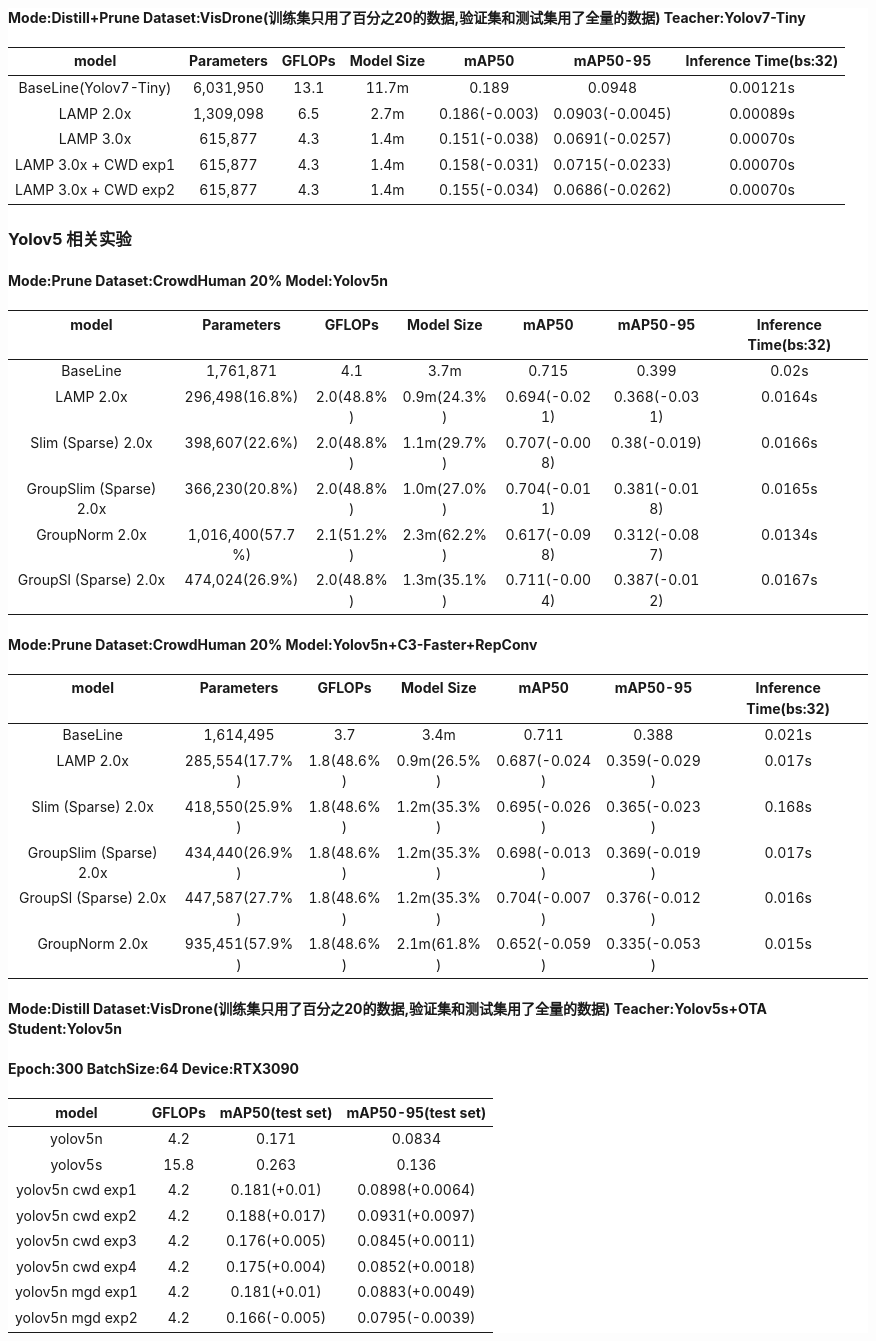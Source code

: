 #### Mode:Distill+Prune Dataset:VisDrone(训练集只用了百分之20的数据,验证集和测试集用了全量的数据) Teacher:Yolov7-Tiny
| model | Parameters | GFLOPs | Model Size | mAP50 | mAP50-95 | Inference Time(bs:32) |
| :----: | :----: | :----: | :----: | :----: | :----: | :----: |
| BaseLine(Yolov7-Tiny) | 6,031,950 | 13.1 | 11.7m | 0.189 | 0.0948 | 0.00121s | 
| LAMP 2.0x | 1,309,098 | 6.5 | 2.7m | 0.186(-0.003) | 0.0903(-0.0045) | 0.00089s | 
| LAMP 3.0x | 615,877 | 4.3 | 1.4m | 0.151(-0.038) | 0.0691(-0.0257) | 0.00070s | 
| LAMP 3.0x + CWD exp1 | 615,877 | 4.3 | 1.4m | 0.158(-0.031) | 0.0715(-0.0233) | 0.00070s | 
| LAMP 3.0x + CWD exp2 | 615,877 | 4.3 | 1.4m | 0.155(-0.034)  | 0.0686(-0.0262) | 0.00070s | 

### Yolov5 相关实验
#### Mode:Prune Dataset:CrowdHuman 20%  Model:Yolov5n
| model | Parameters | GFLOPs | Model Size | mAP50 | mAP50-95 | Inference Time(bs:32) |
| :----: | :----: | :----: | :----: | :----: | :----: | :----: |
| BaseLine | 1,761,871 | 4.1 | 3.7m | 0.715 | 0.399 | 0.02s | 
| LAMP 2.0x | 296,498(16.8%) | 2.0(48.8%) | 0.9m(24.3%) | 0.694(-0.021) | 0.368(-0.031) | 0.0164s | 
| Slim (Sparse) 2.0x | 398,607(22.6%) | 2.0(48.8%) | 1.1m(29.7%) | 0.707(-0.008) | 0.38(-0.019) | 0.0166s | 
| GroupSlim (Sparse) 2.0x | 366,230(20.8%) | 2.0(48.8%) | 1.0m(27.0%) | 0.704(-0.011) | 0.381(-0.018) | 0.0165s | 
| GroupNorm 2.0x | 1,016,400(57.7%) | 2.1(51.2%) | 2.3m(62.2%) | 0.617(-0.098) | 0.312(-0.087) | 0.0134s | 
| GroupSl (Sparse) 2.0x | 474,024(26.9%) | 2.0(48.8%) | 1.3m(35.1%) | 0.711(-0.004) | 0.387(-0.012) | 0.0167s | 

#### Mode:Prune Dataset:CrowdHuman 20%  Model:Yolov5n+C3-Faster+RepConv
| model | Parameters | GFLOPs | Model Size | mAP50 | mAP50-95 | Inference Time(bs:32) |
| :----: | :----: | :----: | :----: | :----: | :----: | :----: |
| BaseLine | 1,614,495 | 3.7 | 3.4m | 0.711 | 0.388 | 0.021s | 
| LAMP 2.0x | 285,554(17.7%) | 1.8(48.6%) | 0.9m(26.5%) | 0.687(-0.024) | 0.359(-0.029) | 0.017s | 
| Slim (Sparse) 2.0x | 418,550(25.9%) | 1.8(48.6%) | 1.2m(35.3%) | 0.695(-0.026) | 0.365(-0.023) | 0.168s | 
| GroupSlim (Sparse) 2.0x | 434,440(26.9%) | 1.8(48.6%) | 1.2m(35.3%) | 0.698(-0.013) | 0.369(-0.019) | 0.017s | 
| GroupSl (Sparse) 2.0x | 447,587(27.7%) | 1.8(48.6%) | 1.2m(35.3%) | 0.704(-0.007) | 0.376(-0.012) | 0.016s | 
| GroupNorm 2.0x | 935,451(57.9%) | 1.8(48.6%) | 2.1m(61.8%) | 0.652(-0.059) | 0.335(-0.053) | 0.015s | 

#### Mode:Distill Dataset:VisDrone(训练集只用了百分之20的数据,验证集和测试集用了全量的数据) Teacher:Yolov5s+OTA Student:Yolov5n
#### Epoch:300 BatchSize:64 Device:RTX3090
| model | GFLOPs | mAP50(test set) | mAP50-95(test set) |
| :----: | :----: | :----: | :----: |
| yolov5n | 4.2 | 0.171 | 0.0834 |
| yolov5s | 15.8 | 0.263 | 0.136 |
| yolov5n cwd exp1 | 4.2 | 0.181(+0.01) | 0.0898(+0.0064) |
| yolov5n cwd exp2 | 4.2 | 0.188(+0.017) | 0.0931(+0.0097) |
| yolov5n cwd exp3 | 4.2 | 0.176(+0.005) | 0.0845(+0.0011) |
| yolov5n cwd exp4 | 4.2 | 0.175(+0.004) | 0.0852(+0.0018) |
| yolov5n mgd exp1 | 4.2 | 0.181(+0.01) | 0.0883(+0.0049) |
| yolov5n mgd exp2 | 4.2 | 0.166(-0.005) | 0.0795(-0.0039) |